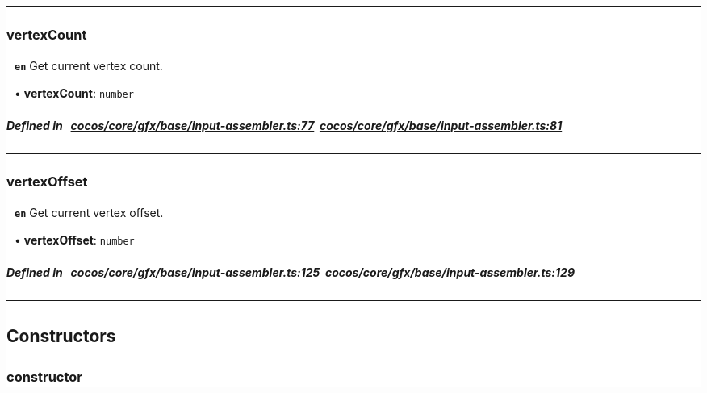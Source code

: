 
___


### vertexCount
<div style="margin-left: 10px;">




**`en`** Get current vertex count.




•  **vertexCount**:
 ``number`` 
</div>

##### Defined in &nbsp;   [cocos/core/gfx/base/input-assembler.ts:77](https://github.com/cocos-creator/engine/blob/c7bf6b8a9/cocos/core/gfx/base/input-assembler.ts#L77)&nbsp;   [cocos/core/gfx/base/input-assembler.ts:81](https://github.com/cocos-creator/engine/blob/c7bf6b8a9/cocos/core/gfx/base/input-assembler.ts#L81)&nbsp;


___


### vertexOffset
<div style="margin-left: 10px;">




**`en`** Get current vertex offset.




•  **vertexOffset**:
 ``number`` 
</div>

##### Defined in &nbsp;   [cocos/core/gfx/base/input-assembler.ts:125](https://github.com/cocos-creator/engine/blob/c7bf6b8a9/cocos/core/gfx/base/input-assembler.ts#L125)&nbsp;   [cocos/core/gfx/base/input-assembler.ts:129](https://github.com/cocos-creator/engine/blob/c7bf6b8a9/cocos/core/gfx/base/input-assembler.ts#L129)&nbsp;


___


## Constructors


### constructor
<div style="margin-left: 10px;">

